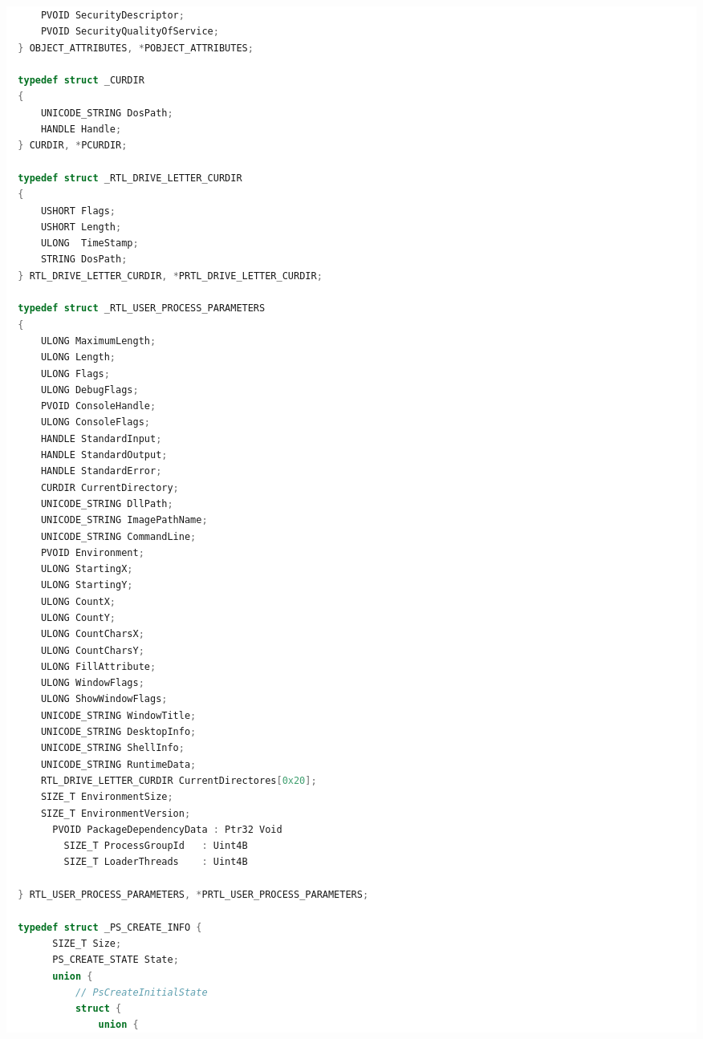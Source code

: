   ```c++
  		PVOID SecurityDescriptor;
  		PVOID SecurityQualityOfService;
  	} OBJECT_ATTRIBUTES, *POBJECT_ATTRIBUTES;
  	
  	typedef struct _CURDIR
  	{
  		UNICODE_STRING DosPath;
  		HANDLE Handle;
  	} CURDIR, *PCURDIR;
  	
  	typedef struct _RTL_DRIVE_LETTER_CURDIR
  	{
  		USHORT Flags;
  		USHORT Length;
  		ULONG  TimeStamp;
  		STRING DosPath;
  	} RTL_DRIVE_LETTER_CURDIR, *PRTL_DRIVE_LETTER_CURDIR;
  	
  	typedef struct _RTL_USER_PROCESS_PARAMETERS
  	{
  		ULONG MaximumLength;
  		ULONG Length;
  		ULONG Flags;
  		ULONG DebugFlags;
  		PVOID ConsoleHandle;
  		ULONG ConsoleFlags;
  		HANDLE StandardInput;
  		HANDLE StandardOutput;
  		HANDLE StandardError;
  		CURDIR CurrentDirectory;
  		UNICODE_STRING DllPath;
  		UNICODE_STRING ImagePathName;
  		UNICODE_STRING CommandLine;
  		PVOID Environment;
  		ULONG StartingX;
  		ULONG StartingY;
  		ULONG CountX;
  		ULONG CountY;
  		ULONG CountCharsX;
  		ULONG CountCharsY;
  		ULONG FillAttribute;
  		ULONG WindowFlags;
  		ULONG ShowWindowFlags;
  		UNICODE_STRING WindowTitle;
  		UNICODE_STRING DesktopInfo;
  		UNICODE_STRING ShellInfo;
  		UNICODE_STRING RuntimeData;
  		RTL_DRIVE_LETTER_CURDIR CurrentDirectores[0x20];
  		SIZE_T EnvironmentSize;
  		SIZE_T EnvironmentVersion;
          PVOID PackageDependencyData : Ptr32 Void
         	SIZE_T ProcessGroupId   : Uint4B
     		SIZE_T LoaderThreads    : Uint4B
  
  	} RTL_USER_PROCESS_PARAMETERS, *PRTL_USER_PROCESS_PARAMETERS;
  	
  	typedef struct _PS_CREATE_INFO {
          SIZE_T Size;
          PS_CREATE_STATE State;
          union {
              // PsCreateInitialState
              struct {
                  union {
  ```